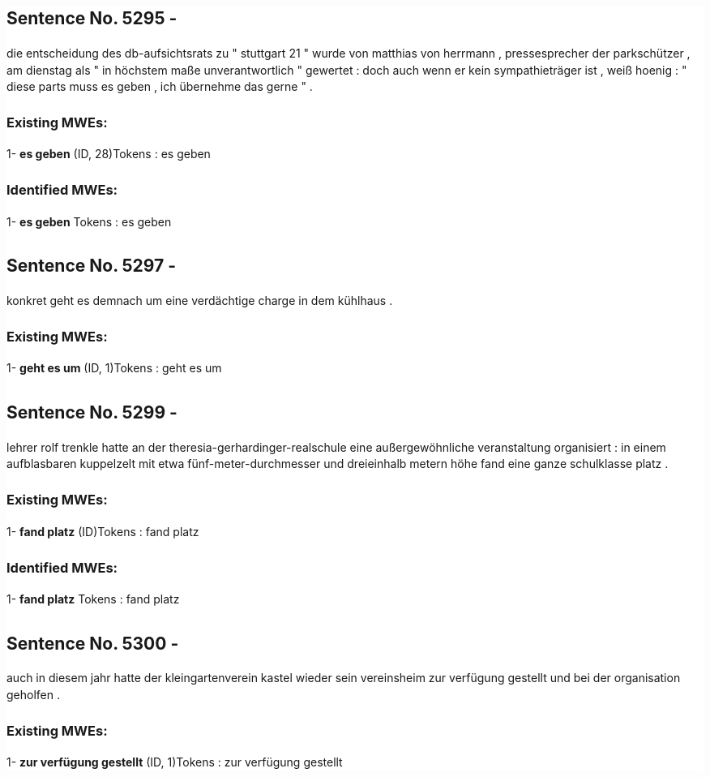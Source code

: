 ## Sentence No. 5295 - 
die entscheidung des db-aufsichtsrats zu " stuttgart 21 " wurde von mat­thias von herrmann , pressesprecher der parkschützer , am dienstag als " in höchstem maße unverantwortlich " gewertet : doch auch wenn er kein sympathieträger ist , weiß hoenig : " diese parts muss es geben , ich übernehme das gerne " . 
### Existing MWEs: 
1- **es geben** (ID, 28)Tokens : 
es
geben

### Identified MWEs: 
1- **es geben** Tokens : 
es
geben

## Sentence No. 5297 - 
konkret geht es demnach um eine verdächtige charge in dem kühlhaus . 
### Existing MWEs: 
1- **geht es um** (ID, 1)Tokens : 
geht
es
um

## Sentence No. 5299 - 
lehrer rolf trenkle hatte an der theresia-gerhardinger-realschule eine außergewöhnliche veranstaltung organisiert : in einem aufblasbaren kuppelzelt mit etwa fünf-meter-durchmesser und dreieinhalb metern höhe fand eine ganze schulklasse platz . 
### Existing MWEs: 
1- **fand platz** (ID)Tokens : 
fand
platz

### Identified MWEs: 
1- **fand platz** Tokens : 
fand
platz

## Sentence No. 5300 - 
auch in diesem jahr hatte der kleingartenverein kastel wieder sein vereinsheim zur verfügung gestellt und bei der organisation geholfen . 
### Existing MWEs: 
1- **zur verfügung gestellt** (ID, 1)Tokens : 
zur
verfügung
gestellt
